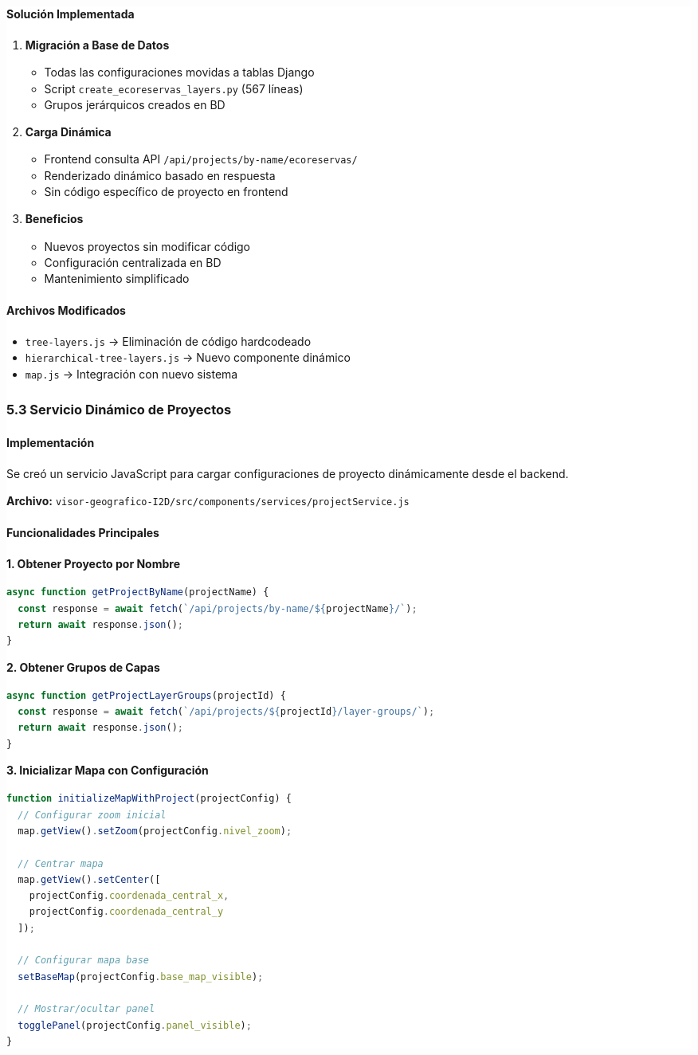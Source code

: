 #### Solución Implementada

1. **Migración a Base de Datos**
   - Todas las configuraciones movidas a tablas Django
   - Script `create_ecoreservas_layers.py` (567 líneas)
   - Grupos jerárquicos creados en BD

2. **Carga Dinámica**
   - Frontend consulta API `/api/projects/by-name/ecoreservas/`
   - Renderizado dinámico basado en respuesta
   - Sin código específico de proyecto en frontend

3. **Beneficios**
   - Nuevos proyectos sin modificar código
   - Configuración centralizada en BD
   - Mantenimiento simplificado

#### Archivos Modificados

- `tree-layers.js` → Eliminación de código hardcodeado
- `hierarchical-tree-layers.js` → Nuevo componente dinámico
- `map.js` → Integración con nuevo sistema

### 5.3 Servicio Dinámico de Proyectos

#### Implementación

Se creó un servicio JavaScript para cargar configuraciones de proyecto dinámicamente desde el backend.

**Archivo:** `visor-geografico-I2D/src/components/services/projectService.js`

#### Funcionalidades Principales

**1. Obtener Proyecto por Nombre**
```javascript
async function getProjectByName(projectName) {
  const response = await fetch(`/api/projects/by-name/${projectName}/`);
  return await response.json();
}
```

**2. Obtener Grupos de Capas**
```javascript
async function getProjectLayerGroups(projectId) {
  const response = await fetch(`/api/projects/${projectId}/layer-groups/`);
  return await response.json();
}
```

**3. Inicializar Mapa con Configuración**
```javascript
function initializeMapWithProject(projectConfig) {
  // Configurar zoom inicial
  map.getView().setZoom(projectConfig.nivel_zoom);
  
  // Centrar mapa
  map.getView().setCenter([
    projectConfig.coordenada_central_x,
    projectConfig.coordenada_central_y
  ]);
  
  // Configurar mapa base
  setBaseMap(projectConfig.base_map_visible);
  
  // Mostrar/ocultar panel
  togglePanel(projectConfig.panel_visible);
}
```
